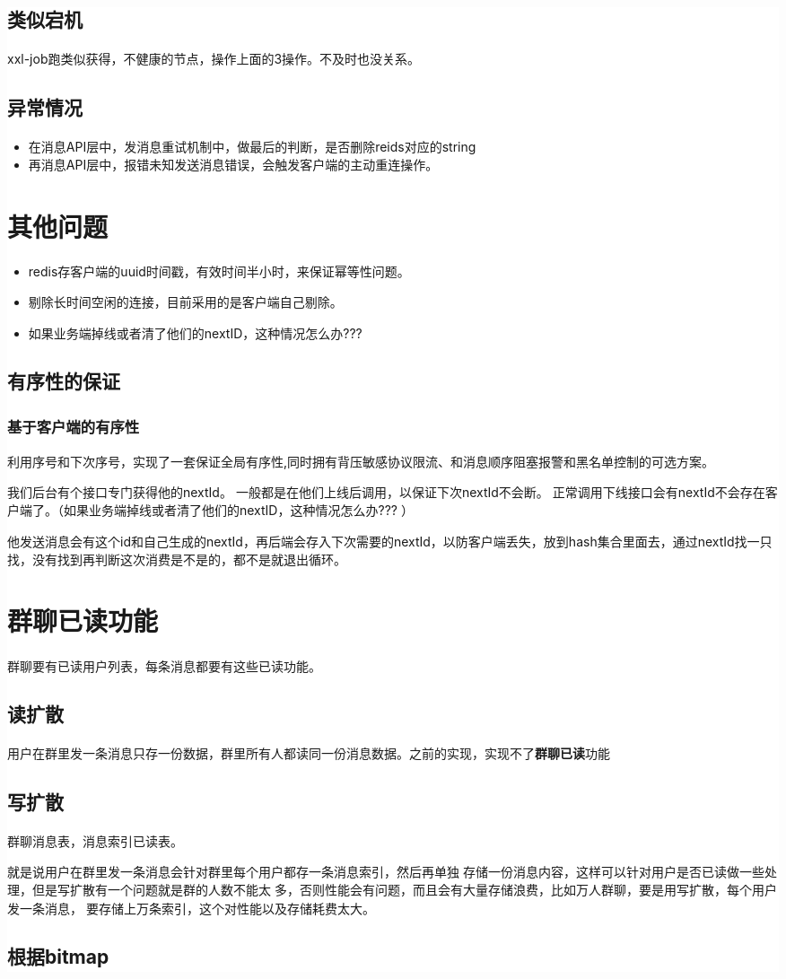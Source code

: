 ## 类似宕机

xxl-job跑类似获得，不健康的节点，操作上面的3操作。不及时也没关系。

## 异常情况

- 在消息API层中，发消息重试机制中，做最后的判断，是否删除reids对应的string
- 再消息API层中，报错未知发送消息错误，会触发客户端的主动重连操作。



# 其他问题

- redis存客户端的uuid时间戳，有效时间半小时，来保证幂等性问题。

- 剔除长时间空闲的连接，目前采用的是客户端自己剔除。

- 如果业务端掉线或者清了他们的nextID，这种情况怎么办???  

  > 

## 有序性的保证

### 基于客户端的有序性

利用序号和下次序号，实现了一套保证全局有序性,同时拥有背压敏感协议限流、和消息顺序阻塞报警和黑名单控制的可选方案。  

我们后台有个接口专门获得他的nextId。  一般都是在他们上线后调用，以保证下次nextId不会断。  正常调用下线接口会有nextId不会存在客户端了。（如果业务端掉线或者清了他们的nextID，这种情况怎么办???  ）

他发送消息会有这个id和自己生成的nextId，再后端会存入下次需要的nextId，以防客户端丢失，放到hash集合里面去，通过nextId找一只找，没有找到再判断这次消费是不是的，都不是就退出循环。







# 群聊已读功能

群聊要有已读用户列表，每条消息都要有这些已读功能。

## 读扩散

用户在群里发一条消息只存一份数据，群里所有人都读同一份消息数据。之前的实现，实现不了**群聊已读**功能

## 写扩散

群聊消息表，消息索引已读表。

就是说用户在群里发一条消息会针对群里每个用户都存一条消息索引，然后再单独 存储一份消息内容，这样可以针对用户是否已读做一些处理，但是写扩散有一个问题就是群的人数不能太 多，否则性能会有问题，而且会有大量存储浪费，比如万人群聊，要是用写扩散，每个用户发一条消息， 要存储上万条索引，这个对性能以及存储耗费太大。

## 根据bitmap
